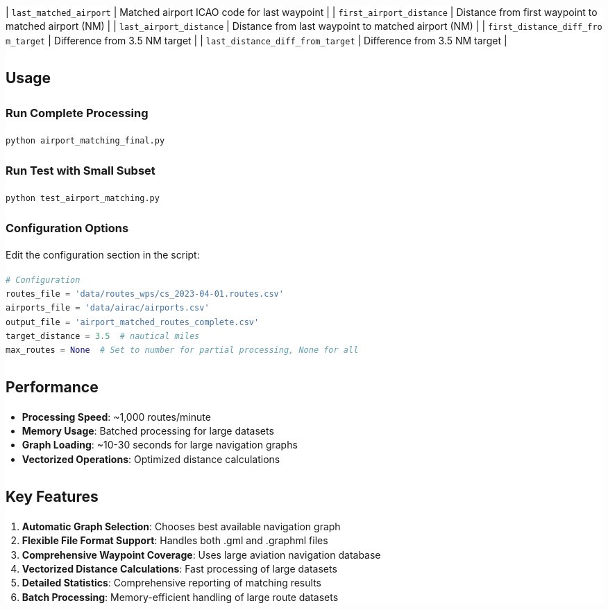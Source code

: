 | `last_matched_airport` | Matched airport ICAO code for last waypoint |
| `first_airport_distance` | Distance from first waypoint to matched airport (NM) |
| `last_airport_distance` | Distance from last waypoint to matched airport (NM) |
| `first_distance_diff_from_target` | Difference from 3.5 NM target |
| `last_distance_diff_from_target` | Difference from 3.5 NM target |

## Usage

### Run Complete Processing

```bash
python airport_matching_final.py
```

### Run Test with Small Subset

```bash
python test_airport_matching.py
```

### Configuration Options

Edit the configuration section in the script:

```python
# Configuration
routes_file = 'data/routes_wps/cs_2023-04-01.routes.csv'
airports_file = 'data/airac/airports.csv'
output_file = 'airport_matched_routes_complete.csv'
target_distance = 3.5  # nautical miles
max_routes = None  # Set to number for partial processing, None for all
```

## Performance

- **Processing Speed**: ~1,000 routes/minute
- **Memory Usage**: Batched processing for large datasets
- **Graph Loading**: ~10-30 seconds for large navigation graphs
- **Vectorized Operations**: Optimized distance calculations

## Key Features

1. **Automatic Graph Selection**: Chooses best available navigation graph
2. **Flexible File Format Support**: Handles both .gml and .graphml files
3. **Comprehensive Waypoint Coverage**: Uses large aviation navigation database
4. **Vectorized Distance Calculations**: Fast processing of large datasets
5. **Detailed Statistics**: Comprehensive reporting of matching results
6. **Batch Processing**: Memory-efficient handling of large route datasets

